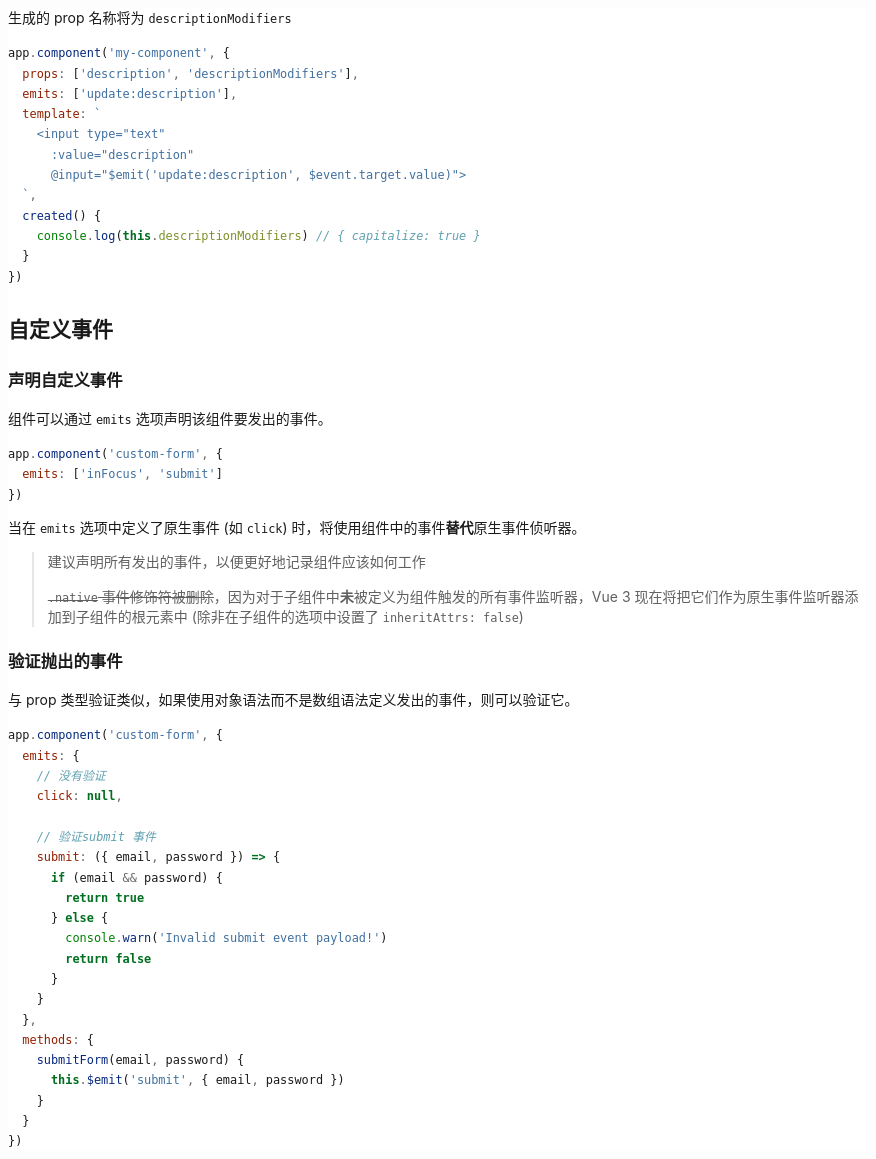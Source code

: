 生成的 prop 名称将为 `descriptionModifiers`


```js
app.component('my-component', {
  props: ['description', 'descriptionModifiers'],
  emits: ['update:description'],
  template: `
    <input type="text"
      :value="description"
      @input="$emit('update:description', $event.target.value)">
  `,
  created() {
    console.log(this.descriptionModifiers) // { capitalize: true }
  }
})
```

## 自定义事件

### 声明自定义事件

组件可以通过 `emits` 选项声明该组件要发出的事件。

```js
app.component('custom-form', {
  emits: ['inFocus', 'submit']
})
```

当在 `emits` 选项中定义了原生事件 (如 `click`) 时，将使用组件中的事件**替代**原生事件侦听器。

> 建议声明所有发出的事件，以便更好地记录组件应该如何工作
>
> ~~`.native` 事件修饰符被删除~~，因为对于子组件中**未**被定义为组件触发的所有事件监听器，Vue 3 现在将把它们作为原生事件监听器添加到子组件的根元素中 (除非在子组件的选项中设置了 `inheritAttrs: false`)

### 验证抛出的事件

与 prop 类型验证类似，如果使用对象语法而不是数组语法定义发出的事件，则可以验证它。

```js
app.component('custom-form', {
  emits: {
    // 没有验证
    click: null,

    // 验证submit 事件
    submit: ({ email, password }) => {
      if (email && password) {
        return true
      } else {
        console.warn('Invalid submit event payload!')
        return false
      }
    }
  },
  methods: {
    submitForm(email, password) {
      this.$emit('submit', { email, password })
    }
  }
})
```
